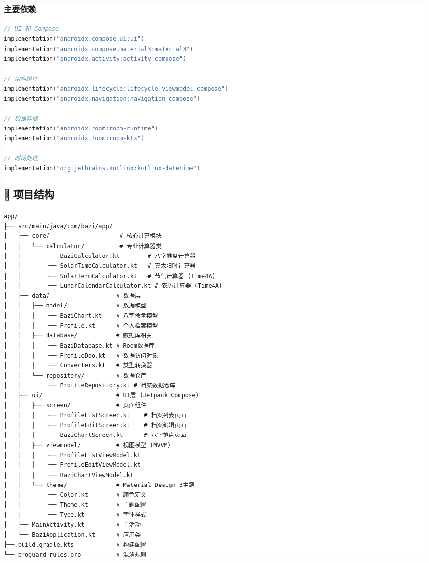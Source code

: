 ### 主要依赖
```kotlin
// UI 和 Compose
implementation("androidx.compose.ui:ui")
implementation("androidx.compose.material3:material3")
implementation("androidx.activity:activity-compose")

// 架构组件
implementation("androidx.lifecycle:lifecycle-viewmodel-compose")
implementation("androidx.navigation:navigation-compose")

// 数据存储
implementation("androidx.room:room-runtime")
implementation("androidx.room:room-ktx")

// 时间处理
implementation("org.jetbrains.kotlinx:kotlinx-datetime")
```

## 📁 项目结构

```
app/
├── src/main/java/com/bazi/app/
│   ├── core/                    # 核心计算模块
│   │   └── calculator/          # 专业计算器类
│   │       ├── BaziCalculator.kt        # 八字排盘计算器
│   │       ├── SolarTimeCalculator.kt   # 真太阳时计算器
│   │       ├── SolarTermCalculator.kt   # 节气计算器 (Time4A)
│   │       └── LunarCalendarCalculator.kt # 农历计算器 (Time4A)
│   ├── data/                   # 数据层
│   │   ├── model/              # 数据模型
│   │   │   ├── BaziChart.kt    # 八字命盘模型
│   │   │   └── Profile.kt      # 个人档案模型
│   │   ├── database/           # 数据库相关
│   │   │   ├── BaziDatabase.kt # Room数据库
│   │   │   ├── ProfileDao.kt   # 数据访问对象
│   │   │   └── Converters.kt   # 类型转换器
│   │   └── repository/         # 数据仓库
│   │       └── ProfileRepository.kt # 档案数据仓库
│   ├── ui/                     # UI层 (Jetpack Compose)
│   │   ├── screen/             # 页面组件
│   │   │   ├── ProfileListScreen.kt    # 档案列表页面
│   │   │   ├── ProfileEditScreen.kt    # 档案编辑页面
│   │   │   └── BaziChartScreen.kt      # 八字排盘页面
│   │   ├── viewmodel/          # 视图模型 (MVVM)
│   │   │   ├── ProfileListViewModel.kt
│   │   │   ├── ProfileEditViewModel.kt
│   │   │   └── BaziChartViewModel.kt
│   │   └── theme/              # Material Design 3主题
│   │       ├── Color.kt        # 颜色定义
│   │       ├── Theme.kt        # 主题配置
│   │       └── Type.kt         # 字体样式
│   ├── MainActivity.kt         # 主活动
│   └── BaziApplication.kt      # 应用类
├── build.gradle.kts            # 构建配置
└── proguard-rules.pro          # 混淆规则
```
